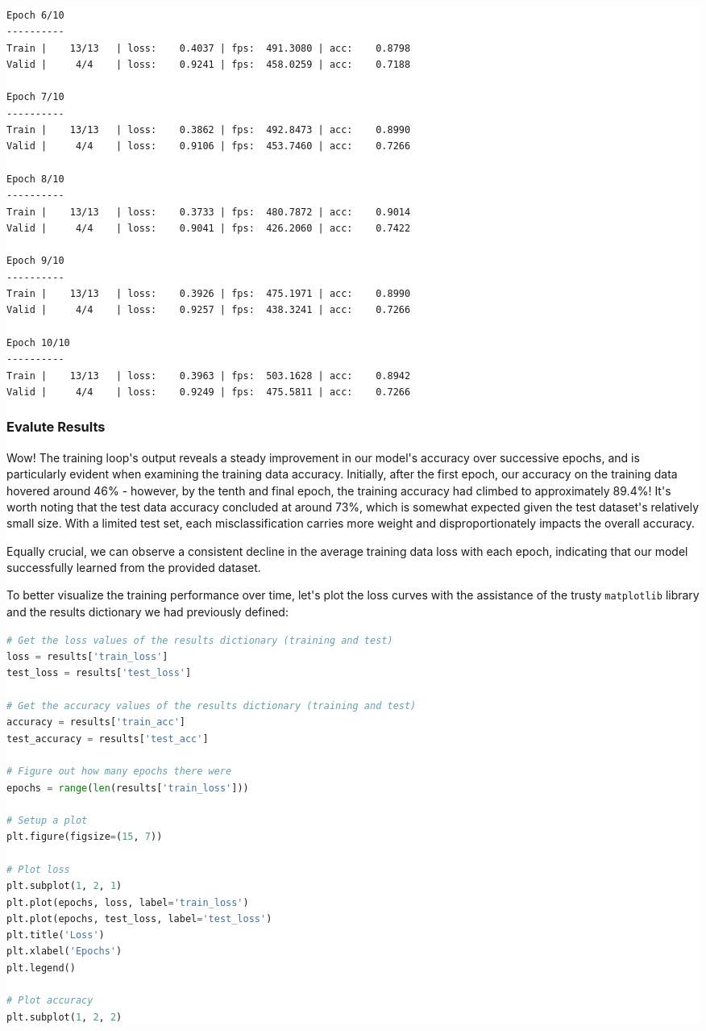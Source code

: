     Epoch 6/10
    ----------
    Train |    13/13   | loss:    0.4037 | fps:  491.3080 | acc:    0.8798
    Valid |     4/4    | loss:    0.9241 | fps:  458.0259 | acc:    0.7188

    Epoch 7/10
    ----------
    Train |    13/13   | loss:    0.3862 | fps:  492.8473 | acc:    0.8990
    Valid |     4/4    | loss:    0.9106 | fps:  453.7460 | acc:    0.7266

    Epoch 8/10
    ----------
    Train |    13/13   | loss:    0.3733 | fps:  480.7872 | acc:    0.9014
    Valid |     4/4    | loss:    0.9041 | fps:  426.2060 | acc:    0.7422

    Epoch 9/10
    ----------
    Train |    13/13   | loss:    0.3926 | fps:  475.1971 | acc:    0.8990
    Valid |     4/4    | loss:    0.9257 | fps:  438.3241 | acc:    0.7266

    Epoch 10/10
    ----------
    Train |    13/13   | loss:    0.3963 | fps:  503.1628 | acc:    0.8942
    Valid |     4/4    | loss:    0.9249 | fps:  475.5811 | acc:    0.7266

### Evalute Results

Wow! The training loop's output reveals a steady improvement in our model's accuracy over successive epochs, and is particularly evident when examining the training data accuracy. Initially, after the first epoch, our accuracy on the training data hovered around 46% - however, by the tenth and final epoch, the training accuracy had climbed to approximately 89.4%! It's worth noting that the test data accuracy concluded at around 73%, which is somewhat expected given the test dataset's relatively small size. With a limited test set, each misclassification carries more weight and disproportionately impacts the overall accuracy.

Equally crucial, we can observe a consistent decline in the average training data loss with each epoch, indicating that our model successfully learned from the provided dataset.

To better visualize the training performance over time, let's plot the loss curves with the assistance of the trusty `matplotlib` library and the results dictionary we had previously defined:

```python
# Get the loss values of the results dictionary (training and test)
loss = results['train_loss']
test_loss = results['test_loss']

# Get the accuracy values of the results dictionary (training and test)
accuracy = results['train_acc']
test_accuracy = results['test_acc']

# Figure out how many epochs there were
epochs = range(len(results['train_loss']))

# Setup a plot
plt.figure(figsize=(15, 7))

# Plot loss
plt.subplot(1, 2, 1)
plt.plot(epochs, loss, label='train_loss')
plt.plot(epochs, test_loss, label='test_loss')
plt.title('Loss')
plt.xlabel('Epochs')
plt.legend()

# Plot accuracy
plt.subplot(1, 2, 2)
```